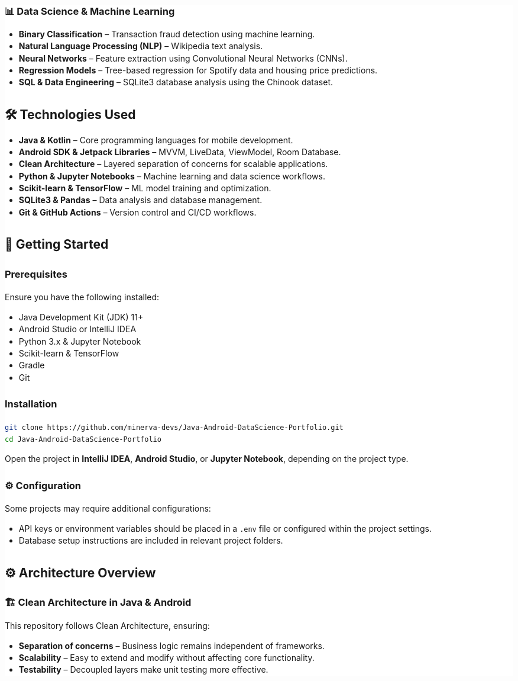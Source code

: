 ### 📊 **Data Science & Machine Learning**  
- **Binary Classification** – Transaction fraud detection using machine learning.  
- **Natural Language Processing (NLP)** – Wikipedia text analysis.  
- **Neural Networks** – Feature extraction using Convolutional Neural Networks (CNNs).  
- **Regression Models** – Tree-based regression for Spotify data and housing price predictions.  
- **SQL & Data Engineering** – SQLite3 database analysis using the Chinook dataset.  

## 🛠 **Technologies Used**  

- **Java & Kotlin** – Core programming languages for mobile development.  
- **Android SDK & Jetpack Libraries** – MVVM, LiveData, ViewModel, Room Database.  
- **Clean Architecture** – Layered separation of concerns for scalable applications.  
- **Python & Jupyter Notebooks** – Machine learning and data science workflows.  
- **Scikit-learn & TensorFlow** – ML model training and optimization.  
- **SQLite3 & Pandas** – Data analysis and database management.  
- **Git & GitHub Actions** – Version control and CI/CD workflows.  

## 🚀 **Getting Started**  

### **Prerequisites**  
Ensure you have the following installed:  

- Java Development Kit (JDK) 11+  
- Android Studio or IntelliJ IDEA  
- Python 3.x & Jupyter Notebook  
- Scikit-learn & TensorFlow  
- Gradle  
- Git  

### **Installation**  
```bash
git clone https://github.com/minerva-devs/Java-Android-DataScience-Portfolio.git
cd Java-Android-DataScience-Portfolio
```
Open the project in **IntelliJ IDEA**, **Android Studio**, or **Jupyter Notebook**, depending on the project type.  

### ⚙️ **Configuration**  
Some projects may require additional configurations:  
- API keys or environment variables should be placed in a `.env` file or configured within the project settings.  
- Database setup instructions are included in relevant project folders.  

## ⚙️ **Architecture Overview**  

### 🏗️ **Clean Architecture in Java & Android**  
This repository follows Clean Architecture, ensuring:  
- **Separation of concerns** – Business logic remains independent of frameworks.  
- **Scalability** – Easy to extend and modify without affecting core functionality.  
- **Testability** – Decoupled layers make unit testing more effective.  
